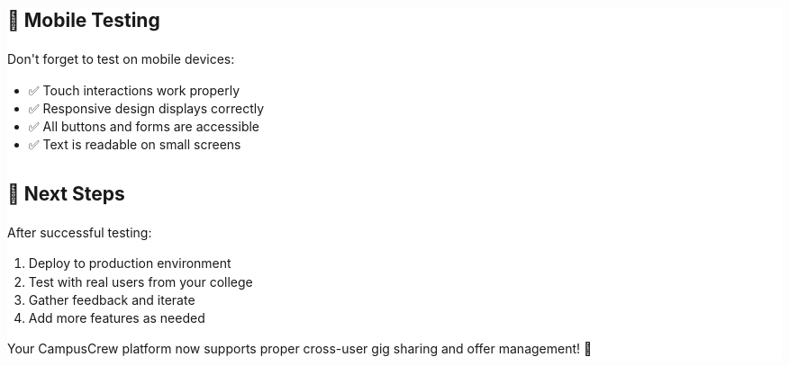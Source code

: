 ## 📱 **Mobile Testing**
Don't forget to test on mobile devices:
- ✅ Touch interactions work properly
- ✅ Responsive design displays correctly
- ✅ All buttons and forms are accessible
- ✅ Text is readable on small screens

## 🔗 **Next Steps**
After successful testing:
1. Deploy to production environment
2. Test with real users from your college
3. Gather feedback and iterate
4. Add more features as needed

Your CampusCrew platform now supports proper cross-user gig sharing and offer management! 🚀
